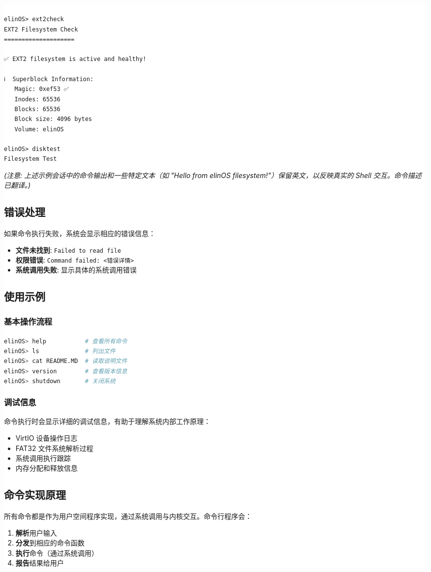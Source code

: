 ```

elinOS> ext2check
EXT2 Filesystem Check
====================

✅ EXT2 filesystem is active and healthy!

ℹ️  Superblock Information:
   Magic: 0xef53 ✅
   Inodes: 65536
   Blocks: 65536
   Block size: 4096 bytes
   Volume: elinOS

elinOS> disktest
Filesystem Test
```
*(注意: 上述示例会话中的命令输出和一些特定文本（如 "Hello from elinOS filesystem!"）保留英文，以反映真实的 Shell 交互。命令描述已翻译。)*

## 错误处理

如果命令执行失败，系统会显示相应的错误信息：

- **文件未找到**: `Failed to read file`
- **权限错误**: `Command failed: <错误详情>`
- **系统调用失败**: 显示具体的系统调用错误

## 使用示例

### 基本操作流程
```bash
elinOS> help           # 查看所有命令
elinOS> ls             # 列出文件
elinOS> cat README.MD  # 读取说明文件
elinOS> version        # 查看版本信息
elinOS> shutdown       # 关闭系统
```

### 调试信息
命令执行时会显示详细的调试信息，有助于理解系统内部工作原理：

- VirtIO 设备操作日志
- FAT32 文件系统解析过程
- 系统调用执行跟踪
- 内存分配和释放信息

## 命令实现原理

所有命令都是作为用户空间程序实现，通过系统调用与内核交互。命令行程序会：

1. **解析**用户输入
2. **分发**到相应的命令函数
3. **执行**命令（通过系统调用）
4. **报告**结果给用户
